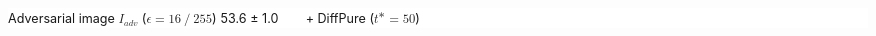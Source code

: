 <th class="ltx_td ltx_align_left ltx_th ltx_th_row ltx_border_r ltx_border_t" id="S4.T3.8.8.8.2" style="padding-left:8.0pt;padding-right:8.0pt;"><span class="ltx_text ltx_font_bold" id="S4.T3.8.8.8.2.2" style="font-size:90%;">Adversarial image <math alttext="I_{adv}" class="ltx_Math" display="inline" id="S4.T3.7.7.7.1.1.m1.1"><semantics id="S4.T3.7.7.7.1.1.m1.1a"><msub id="S4.T3.7.7.7.1.1.m1.1.1" xref="S4.T3.7.7.7.1.1.m1.1.1.cmml"><mi id="S4.T3.7.7.7.1.1.m1.1.1.2" xref="S4.T3.7.7.7.1.1.m1.1.1.2.cmml">I</mi><mrow id="S4.T3.7.7.7.1.1.m1.1.1.3" xref="S4.T3.7.7.7.1.1.m1.1.1.3.cmml"><mi id="S4.T3.7.7.7.1.1.m1.1.1.3.2" xref="S4.T3.7.7.7.1.1.m1.1.1.3.2.cmml">a</mi><mo id="S4.T3.7.7.7.1.1.m1.1.1.3.1" xref="S4.T3.7.7.7.1.1.m1.1.1.3.1.cmml">⁢</mo><mi id="S4.T3.7.7.7.1.1.m1.1.1.3.3" xref="S4.T3.7.7.7.1.1.m1.1.1.3.3.cmml">d</mi><mo id="S4.T3.7.7.7.1.1.m1.1.1.3.1a" xref="S4.T3.7.7.7.1.1.m1.1.1.3.1.cmml">⁢</mo><mi id="S4.T3.7.7.7.1.1.m1.1.1.3.4" xref="S4.T3.7.7.7.1.1.m1.1.1.3.4.cmml">v</mi></mrow></msub><annotation-xml encoding="MathML-Content" id="S4.T3.7.7.7.1.1.m1.1b"><apply id="S4.T3.7.7.7.1.1.m1.1.1.cmml" xref="S4.T3.7.7.7.1.1.m1.1.1"><csymbol cd="ambiguous" id="S4.T3.7.7.7.1.1.m1.1.1.1.cmml" xref="S4.T3.7.7.7.1.1.m1.1.1">subscript</csymbol><ci id="S4.T3.7.7.7.1.1.m1.1.1.2.cmml" xref="S4.T3.7.7.7.1.1.m1.1.1.2">𝐼</ci><apply id="S4.T3.7.7.7.1.1.m1.1.1.3.cmml" xref="S4.T3.7.7.7.1.1.m1.1.1.3"><times id="S4.T3.7.7.7.1.1.m1.1.1.3.1.cmml" xref="S4.T3.7.7.7.1.1.m1.1.1.3.1"></times><ci id="S4.T3.7.7.7.1.1.m1.1.1.3.2.cmml" xref="S4.T3.7.7.7.1.1.m1.1.1.3.2">𝑎</ci><ci id="S4.T3.7.7.7.1.1.m1.1.1.3.3.cmml" xref="S4.T3.7.7.7.1.1.m1.1.1.3.3">𝑑</ci><ci id="S4.T3.7.7.7.1.1.m1.1.1.3.4.cmml" xref="S4.T3.7.7.7.1.1.m1.1.1.3.4">𝑣</ci></apply></apply></annotation-xml><annotation encoding="application/x-tex" id="S4.T3.7.7.7.1.1.m1.1c">I_{adv}</annotation><annotation encoding="application/x-llamapun" id="S4.T3.7.7.7.1.1.m1.1d">italic_I start_POSTSUBSCRIPT italic_a italic_d italic_v end_POSTSUBSCRIPT</annotation></semantics></math> (<math alttext="\epsilon=16/255" class="ltx_Math" display="inline" id="S4.T3.8.8.8.2.2.m2.1"><semantics id="S4.T3.8.8.8.2.2.m2.1a"><mrow id="S4.T3.8.8.8.2.2.m2.1.1" xref="S4.T3.8.8.8.2.2.m2.1.1.cmml"><mi id="S4.T3.8.8.8.2.2.m2.1.1.2" xref="S4.T3.8.8.8.2.2.m2.1.1.2.cmml">ϵ</mi><mo id="S4.T3.8.8.8.2.2.m2.1.1.1" xref="S4.T3.8.8.8.2.2.m2.1.1.1.cmml">=</mo><mrow id="S4.T3.8.8.8.2.2.m2.1.1.3" xref="S4.T3.8.8.8.2.2.m2.1.1.3.cmml"><mn id="S4.T3.8.8.8.2.2.m2.1.1.3.2" xref="S4.T3.8.8.8.2.2.m2.1.1.3.2.cmml">16</mn><mo id="S4.T3.8.8.8.2.2.m2.1.1.3.1" xref="S4.T3.8.8.8.2.2.m2.1.1.3.1.cmml">/</mo><mn id="S4.T3.8.8.8.2.2.m2.1.1.3.3" xref="S4.T3.8.8.8.2.2.m2.1.1.3.3.cmml">255</mn></mrow></mrow><annotation-xml encoding="MathML-Content" id="S4.T3.8.8.8.2.2.m2.1b"><apply id="S4.T3.8.8.8.2.2.m2.1.1.cmml" xref="S4.T3.8.8.8.2.2.m2.1.1"><eq id="S4.T3.8.8.8.2.2.m2.1.1.1.cmml" xref="S4.T3.8.8.8.2.2.m2.1.1.1"></eq><ci id="S4.T3.8.8.8.2.2.m2.1.1.2.cmml" xref="S4.T3.8.8.8.2.2.m2.1.1.2">italic-ϵ</ci><apply id="S4.T3.8.8.8.2.2.m2.1.1.3.cmml" xref="S4.T3.8.8.8.2.2.m2.1.1.3"><divide id="S4.T3.8.8.8.2.2.m2.1.1.3.1.cmml" xref="S4.T3.8.8.8.2.2.m2.1.1.3.1"></divide><cn id="S4.T3.8.8.8.2.2.m2.1.1.3.2.cmml" type="integer" xref="S4.T3.8.8.8.2.2.m2.1.1.3.2">16</cn><cn id="S4.T3.8.8.8.2.2.m2.1.1.3.3.cmml" type="integer" xref="S4.T3.8.8.8.2.2.m2.1.1.3.3">255</cn></apply></apply></annotation-xml><annotation encoding="application/x-tex" id="S4.T3.8.8.8.2.2.m2.1c">\epsilon=16/255</annotation><annotation encoding="application/x-llamapun" id="S4.T3.8.8.8.2.2.m2.1d">italic_ϵ = 16 / 255</annotation></semantics></math>)</span></th>
<td class="ltx_td ltx_align_center ltx_border_t" id="S4.T3.8.8.8.3" style="padding-left:8.0pt;padding-right:8.0pt;"><span class="ltx_text" id="S4.T3.8.8.8.3.1" style="font-size:90%;">53.6 ± 1.0</span></td>
</tr>
<tr class="ltx_tr" id="S4.T3.9.9.9">
<th class="ltx_td ltx_align_left ltx_th ltx_th_row ltx_border_r" id="S4.T3.9.9.9.1" style="padding-left:8.0pt;padding-right:8.0pt;">
<span class="ltx_text" id="S4.T3.9.9.9.1.1" style="font-size:90%;">    + DiffPure (</span><math alttext="t^{*}=50" class="ltx_Math" display="inline" id="S4.T3.9.9.9.1.m1.1"><semantics id="S4.T3.9.9.9.1.m1.1a"><mrow id="S4.T3.9.9.9.1.m1.1.1" xref="S4.T3.9.9.9.1.m1.1.1.cmml"><msup id="S4.T3.9.9.9.1.m1.1.1.2" xref="S4.T3.9.9.9.1.m1.1.1.2.cmml"><mi id="S4.T3.9.9.9.1.m1.1.1.2.2" mathsize="90%" xref="S4.T3.9.9.9.1.m1.1.1.2.2.cmml">t</mi><mo id="S4.T3.9.9.9.1.m1.1.1.2.3" mathsize="90%" xref="S4.T3.9.9.9.1.m1.1.1.2.3.cmml">∗</mo></msup><mo id="S4.T3.9.9.9.1.m1.1.1.1" mathsize="90%" xref="S4.T3.9.9.9.1.m1.1.1.1.cmml">=</mo><mn id="S4.T3.9.9.9.1.m1.1.1.3" mathsize="90%" xref="S4.T3.9.9.9.1.m1.1.1.3.cmml">50</mn></mrow><annotation-xml encoding="MathML-Content" id="S4.T3.9.9.9.1.m1.1b"><apply id="S4.T3.9.9.9.1.m1.1.1.cmml" xref="S4.T3.9.9.9.1.m1.1.1"><eq id="S4.T3.9.9.9.1.m1.1.1.1.cmml" xref="S4.T3.9.9.9.1.m1.1.1.1"></eq><apply id="S4.T3.9.9.9.1.m1.1.1.2.cmml" xref="S4.T3.9.9.9.1.m1.1.1.2"><csymbol cd="ambiguous" id="S4.T3.9.9.9.1.m1.1.1.2.1.cmml" xref="S4.T3.9.9.9.1.m1.1.1.2">superscript</csymbol><ci id="S4.T3.9.9.9.1.m1.1.1.2.2.cmml" xref="S4.T3.9.9.9.1.m1.1.1.2.2">𝑡</ci><times id="S4.T3.9.9.9.1.m1.1.1.2.3.cmml" xref="S4.T3.9.9.9.1.m1.1.1.2.3"></times></apply><cn id="S4.T3.9.9.9.1.m1.1.1.3.cmml" type="integer" xref="S4.T3.9.9.9.1.m1.1.1.3">50</cn></apply></annotation-xml><annotation encoding="application/x-tex" id="S4.T3.9.9.9.1.m1.1c">t^{*}=50</annotation><annotation encoding="application/x-llamapun" id="S4.T3.9.9.9.1.m1.1d">italic_t start_POSTSUPERSCRIPT ∗ end_POSTSUPERSCRIPT = 50</annotation></semantics></math><span class="ltx_text" id="S4.T3.9.9.9.1.2" style="font-size:90%;">)</span>
</th>